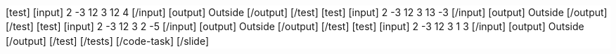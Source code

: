 [test]
[input]
2
-3
12
3
12
4
[/input]
[output]
Outside
[/output]
[/test]
[test]
[input]
2
-3
12
3
13
-3
[/input]
[output]
Outside
[/output]
[/test]
[test]
[input]
2
-3
12
3
2
-5
[/input]
[output]
Outside
[/output]
[/test]
[test]
[input]
2
-3
12
3
1
3
[/input]
[output]
Outside
[/output]
[/test]
[/tests]
[/code-task]
[/slide]

